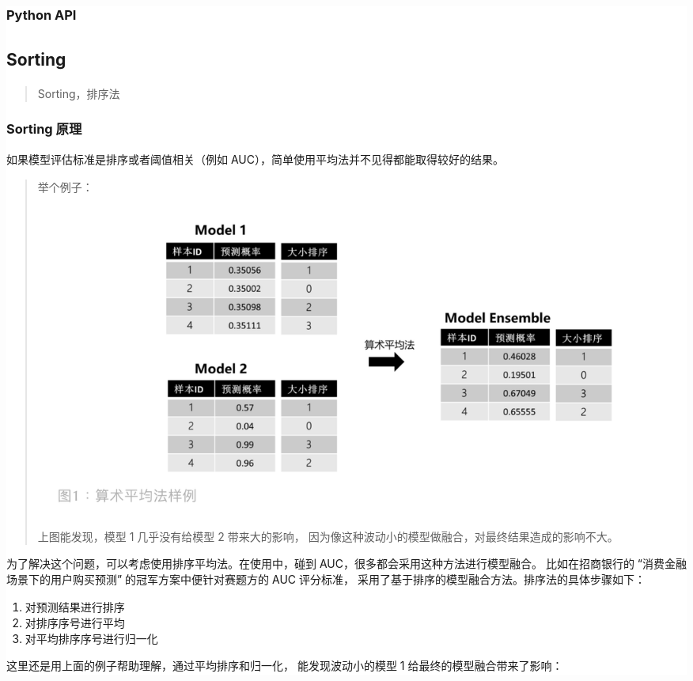 ### Python API

```python

```

## Sorting

> Sorting，排序法

### Sorting 原理

如果模型评估标准是排序或者阈值相关（例如 AUC），简单使用平均法并不见得都能取得较好的结果。

> 举个例子：
> 
> ![img](images/sort.png)
> 
> 上图能发现，模型 1 几乎没有给模型 2 带来大的影响，
> 因为像这种波动小的模型做融合，对最终结果造成的影响不大。

为了解决这个问题，可以考虑使用排序平均法。在使用中，碰到 AUC，很多都会采用这种方法进行模型融合。
比如在招商银行的 “消费金融场景下的用户购买预测” 的冠军方案中便针对赛题方的 AUC 评分标准， 
采用了基于排序的模型融合方法。排序法的具体步骤如下：

1. 对预测结果进行排序
2. 对排序序号进行平均
3. 对平均排序序号进行归一化

这里还是用上面的例子帮助理解，通过平均排序和归一化，
能发现波动小的模型 1 给最终的模型融合带来了影响：
